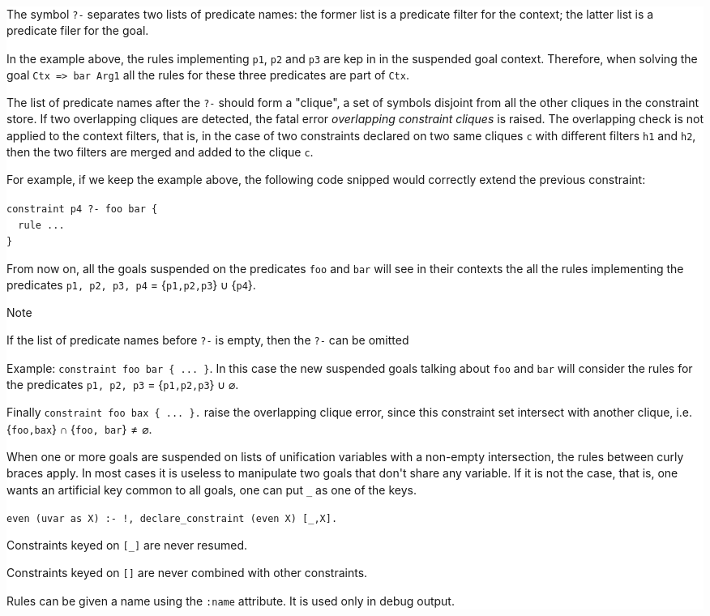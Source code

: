 The symbol `?-` separates two lists of
predicate names: the former list is a predicate filter for the context;
the latter list is a predicate filer for the goal.

In the example above, the rules implementing `p1`, `p2` and `p3` are kep in
in the suspended goal context. Therefore, when
solving the goal  `Ctx => bar Arg1` all the rules for these three predicates are
part of `Ctx`.

The list of predicate names after the `?-` should form a "clique", a set of
symbols disjoint from all the other cliques in the constraint store. If two
overlapping cliques are detected, the fatal error *overlapping constraint
cliques* is raised. The overlapping check is not applied to the context filters,
that is, in the case of two constraints declared
on two same cliques `c` with different filters `h1` and `h2`, then the two
filters are merged and added to the clique `c`.

For example, if we keep the example above, the following code snipped would
correctly extend the previous constraint:

```
constraint p4 ?- foo bar {
  rule ...
}
```

From now on, all the goals suspended on the predicates `foo` and `bar` will see
in their contexts the all the rules implementing the predicates `p1, p2,
p3, p4` = $\{$`p1,p2,p3`$\} \cup \{$`p4`$\}$.

> [!NOTE]
> If the list of predicate names before `?-` is empty, then the `?-` can be omitted  

Example: `constraint foo bar { ... }`. In this case the new suspended goals
talking about `foo` and `bar` will consider the rules for the predicates `p1,
p2, p3` = $\{$`p1,p2,p3`$\} \cup \varnothing$.

Finally `constraint foo bax { ... }.` raise the overlapping clique error, since
this constraint set intersect with another clique, i.e. $\{$`foo,bax`$\} \cap
\{$`foo, bar`$\} \neq \varnothing$. 

When one or more goals are suspended on lists of unification
variables with a non-empty intersection, 
the rules between curly braces apply.
In most cases it is useless to manipulate two goals 
that don't share any variable.  If it is not the case, that is, one
wants an artificial key common to all goals, one can
put `_` as one of the keys.
```
even (uvar as X) :- !, declare_constraint (even X) [_,X].
```
Constraints keyed on `[_]` are never resumed.

Constraints keyed on `[]` are never combined with other
constraints.

Rules can be given a name using the `:name` attribute.
It is used only in debug output.
